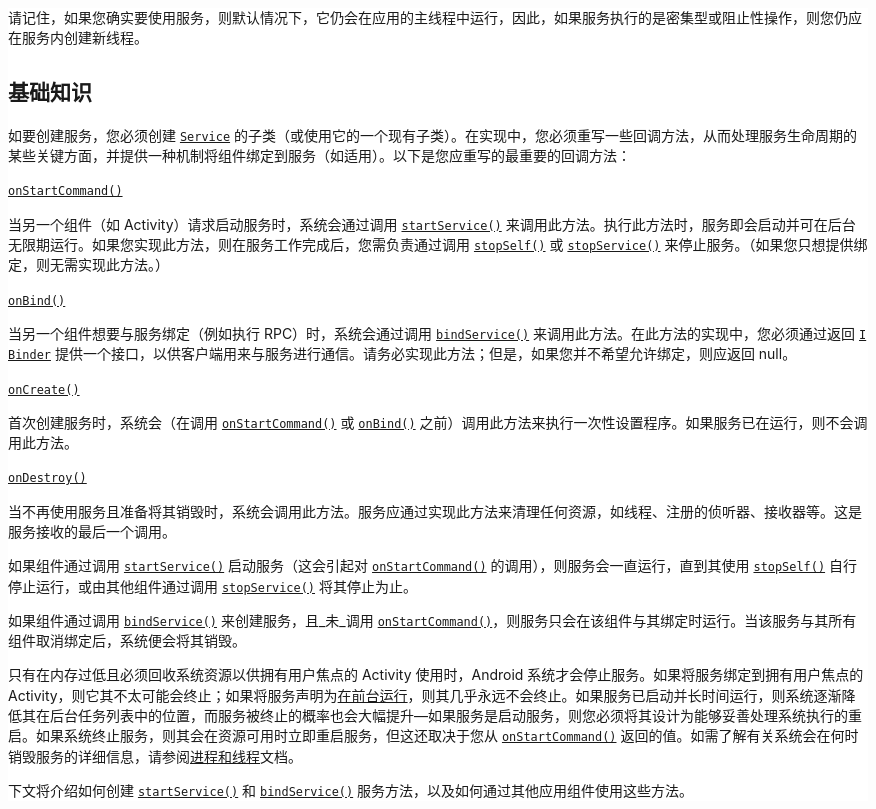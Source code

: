 请记住，如果您确实要使用服务，则默认情况下，它仍会在应用的主线程中运行，因此，如果服务执行的是密集型或阻止性操作，则您仍应在服务内创建新线程。

## 基础知识

如要创建服务，您必须创建 [`Service`](https://developer.android.com/reference/android/app/Service?hl=zh-cn) 的子类（或使用它的一个现有子类）。在实现中，您必须重写一些回调方法，从而处理服务生命周期的某些关键方面，并提供一种机制将组件绑定到服务（如适用）。以下是您应重写的最重要的回调方法：

[`onStartCommand()`](https://developer.android.com/reference/android/app/Service?hl=zh-cn#onStartCommand%28android.content.Intent,%20int,%20int%29)

当另一个组件（如 Activity）请求启动服务时，系统会通过调用 [`startService()`](https://developer.android.com/reference/android/content/Context?hl=zh-cn#startService%28android.content.Intent%29) 来调用此方法。执行此方法时，服务即会启动并可在后台无限期运行。如果您实现此方法，则在服务工作完成后，您需负责通过调用 [`stopSelf()`](https://developer.android.com/reference/android/app/Service?hl=zh-cn#stopSelf%28%29) 或 [`stopService()`](https://developer.android.com/reference/android/content/Context?hl=zh-cn#stopService%28android.content.Intent%29) 来停止服务。（如果您只想提供绑定，则无需实现此方法。）

[`onBind()`](https://developer.android.com/reference/android/app/Service?hl=zh-cn#onBind%28android.content.Intent%29)

当另一个组件想要与服务绑定（例如执行 RPC）时，系统会通过调用 [`bindService()`](https://developer.android.com/reference/android/content/Context?hl=zh-cn#bindService%28android.content.Intent,%20android.content.ServiceConnection,%20int%29) 来调用此方法。在此方法的实现中，您必须通过返回 [`IBinder`](https://developer.android.com/reference/android/os/IBinder?hl=zh-cn) 提供一个接口，以供客户端用来与服务进行通信。请务必实现此方法；但是，如果您并不希望允许绑定，则应返回 null。

[`onCreate()`](https://developer.android.com/reference/android/app/Service?hl=zh-cn#onCreate%28%29)

首次创建服务时，系统会（在调用 [`onStartCommand()`](https://developer.android.com/reference/android/app/Service?hl=zh-cn#onStartCommand%28android.content.Intent,%20int,%20int%29) 或 [`onBind()`](https://developer.android.com/reference/android/app/Service?hl=zh-cn#onBind%28android.content.Intent%29) 之前）调用此方法来执行一次性设置程序。如果服务已在运行，则不会调用此方法。

[`onDestroy()`](https://developer.android.com/reference/android/app/Service?hl=zh-cn#onDestroy%28%29)

当不再使用服务且准备将其销毁时，系统会调用此方法。服务应通过实现此方法来清理任何资源，如线程、注册的侦听器、接收器等。这是服务接收的最后一个调用。

如果组件通过调用 [`startService()`](https://developer.android.com/reference/android/content/Context?hl=zh-cn#startService%28android.content.Intent%29) 启动服务（这会引起对 [`onStartCommand()`](https://developer.android.com/reference/android/app/Service?hl=zh-cn#onStartCommand%28android.content.Intent,%20int,%20int%29) 的调用），则服务会一直运行，直到其使用 [`stopSelf()`](https://developer.android.com/reference/android/app/Service?hl=zh-cn#stopSelf%28%29) 自行停止运行，或由其他组件通过调用 [`stopService()`](https://developer.android.com/reference/android/content/Context?hl=zh-cn#stopService%28android.content.Intent%29) 将其停止为止。

如果组件通过调用 [`bindService()`](https://developer.android.com/reference/android/content/Context?hl=zh-cn#bindService%28android.content.Intent,%20android.content.ServiceConnection,%20int%29) 来创建服务，且_未_调用 [`onStartCommand()`](https://developer.android.com/reference/android/app/Service?hl=zh-cn#onStartCommand%28android.content.Intent,%20int,%20int%29)，则服务只会在该组件与其绑定时运行。当该服务与其所有组件取消绑定后，系统便会将其销毁。

只有在内存过低且必须回收系统资源以供拥有用户焦点的 Activity 使用时，Android 系统才会停止服务。如果将服务绑定到拥有用户焦点的 Activity，则它其不太可能会终止；如果将服务声明为[在前台运行](https://developer.android.com/guide/components/services?hl=zh-cn#Foreground)，则其几乎永远不会终止。如果服务已启动并长时间运行，则系统逐渐降低其在后台任务列表中的位置，而服务被终止的概率也会大幅提升—如果服务是启动服务，则您必须将其设计为能够妥善处理系统执行的重启。如果系统终止服务，则其会在资源可用时立即重启服务，但这还取决于您从 [`onStartCommand()`](https://developer.android.com/reference/android/app/Service?hl=zh-cn#onStartCommand%28android.content.Intent,%20int,%20int%29) 返回的值。如需了解有关系统会在何时销毁服务的详细信息，请参阅[进程和线程](https://developer.android.com/guide/components/processes-and-threads?hl=zh-cn)文档。

下文将介绍如何创建 [`startService()`](https://developer.android.com/reference/android/content/Context?hl=zh-cn#startService%28android.content.Intent%29) 和 [`bindService()`](https://developer.android.com/reference/android/content/Context?hl=zh-cn#bindService%28android.content.Intent,%20android.content.ServiceConnection,%20int%29) 服务方法，以及如何通过其他应用组件使用这些方法。

